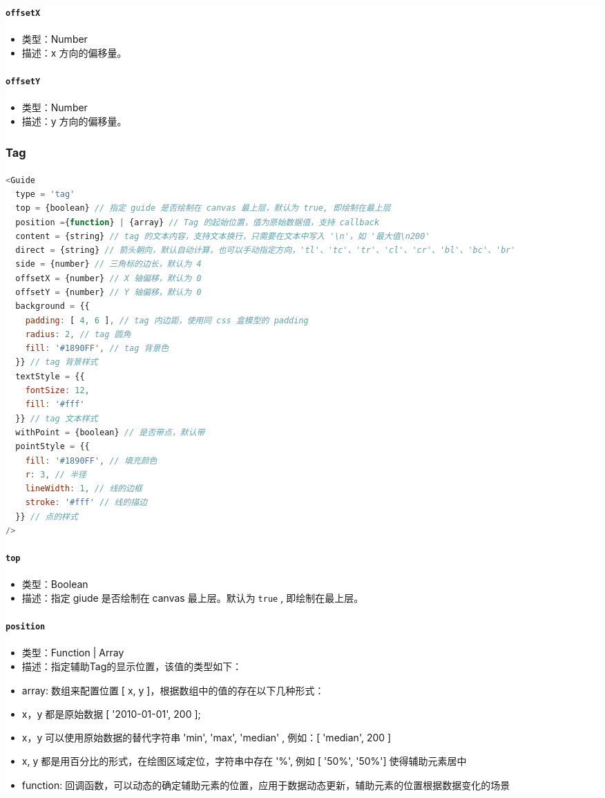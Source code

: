 ####  `offsetX`
* 类型：Number
* 描述：x 方向的偏移量。

####  `offsetY`
* 类型：Number
* 描述：y 方向的偏移量。

### Tag

```js
<Guide
  type = 'tag'
  top = {boolean} // 指定 guide 是否绘制在 canvas 最上层，默认为 true, 即绘制在最上层
  position ={function} | {array} // Tag 的起始位置，值为原始数据值，支持 callback
  content = {string} // tag 的文本内容，支持文本换行，只需要在文本中写入 '\n'，如 '最大值\n200'
  direct = {string} // 箭头朝向，默认自动计算，也可以手动指定方向，'tl'、'tc'、'tr'、'cl'、'cr'、'bl'、'bc'、'br'
  side = {number} // 三角标的边长，默认为 4
  offsetX = {number} // X 轴偏移，默认为 0
  offsetY = {number} // Y 轴偏移，默认为 0
  background = {{
    padding: [ 4, 6 ], // tag 内边距，使用同 css 盒模型的 padding
    radius: 2, // tag 圆角
    fill: '#1890FF', // tag 背景色
  }} // tag 背景样式
  textStyle = {{
    fontSize: 12,
    fill: '#fff'
  }} // tag 文本样式
  withPoint = {boolean} // 是否带点，默认带
  pointStyle = {{
    fill: '#1890FF', // 填充颜色
    r: 3, // 半径
    lineWidth: 1, // 线的边框
    stroke: '#fff' // 线的描边
  }} // 点的样式
/>
```

####  `top`
* 类型：Boolean
* 描述：指定 giude 是否绘制在 canvas 最上层。默认为 `true` , 即绘制在最上层。

####  `position`
* 类型：Function | Array
* 描述：指定辅助Tag的显示位置，该值的类型如下：

- array: 数组来配置位置 [ x, y ]，根据数组中的值的存在以下几种形式：

 - x，y 都是原始数据 [ '2010-01-01', 200 ];
 - x，y 可以使用原始数据的替代字符串 'min', 'max', 'median' , 例如：[ 'median', 200 ]
 - x, y 都是用百分比的形式，在绘图区域定位，字符串中存在 '%', 例如 [ '50%', '50%'] 使得辅助元素居中
- function: 回调函数，可以动态的确定辅助元素的位置，应用于数据动态更新，辅助元素的位置根据数据变化的场景
